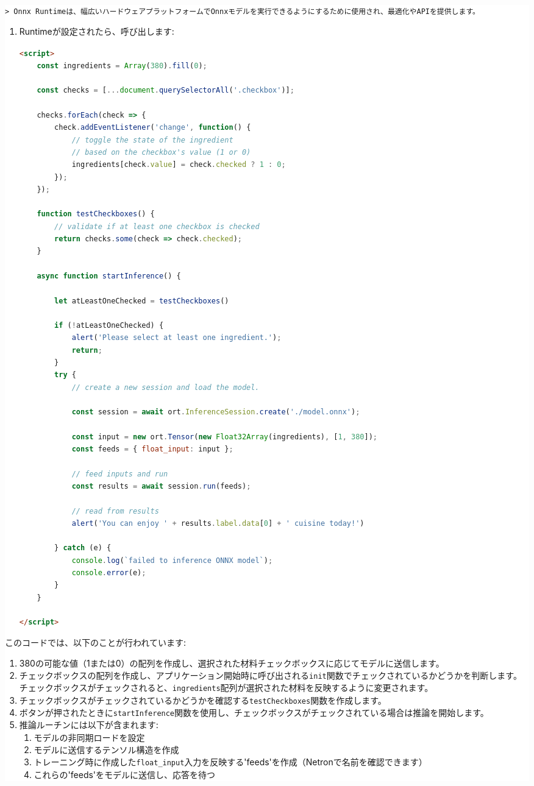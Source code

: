     > Onnx Runtimeは、幅広いハードウェアプラットフォームでOnnxモデルを実行できるようにするために使用され、最適化やAPIを提供します。

1. Runtimeが設定されたら、呼び出します:

    ```html
    <script>
        const ingredients = Array(380).fill(0);
        
        const checks = [...document.querySelectorAll('.checkbox')];
        
        checks.forEach(check => {
            check.addEventListener('change', function() {
                // toggle the state of the ingredient
                // based on the checkbox's value (1 or 0)
                ingredients[check.value] = check.checked ? 1 : 0;
            });
        });

        function testCheckboxes() {
            // validate if at least one checkbox is checked
            return checks.some(check => check.checked);
        }

        async function startInference() {

            let atLeastOneChecked = testCheckboxes()

            if (!atLeastOneChecked) {
                alert('Please select at least one ingredient.');
                return;
            }
            try {
                // create a new session and load the model.
                
                const session = await ort.InferenceSession.create('./model.onnx');

                const input = new ort.Tensor(new Float32Array(ingredients), [1, 380]);
                const feeds = { float_input: input };

                // feed inputs and run
                const results = await session.run(feeds);

                // read from results
                alert('You can enjoy ' + results.label.data[0] + ' cuisine today!')

            } catch (e) {
                console.log(`failed to inference ONNX model`);
                console.error(e);
            }
        }
               
    </script>
    ```

このコードでは、以下のことが行われています:

1. 380の可能な値（1または0）の配列を作成し、選択された材料チェックボックスに応じてモデルに送信します。
2. チェックボックスの配列を作成し、アプリケーション開始時に呼び出される`init`関数でチェックされているかどうかを判断します。チェックボックスがチェックされると、`ingredients`配列が選択された材料を反映するように変更されます。
3. チェックボックスがチェックされているかどうかを確認する`testCheckboxes`関数を作成します。
4. ボタンが押されたときに`startInference`関数を使用し、チェックボックスがチェックされている場合は推論を開始します。
5. 推論ルーチンには以下が含まれます:
   1. モデルの非同期ロードを設定
   2. モデルに送信するテンソル構造を作成
   3. トレーニング時に作成した`float_input`入力を反映する'feeds'を作成（Netronで名前を確認できます）
   4. これらの'feeds'をモデルに送信し、応答を待つ
